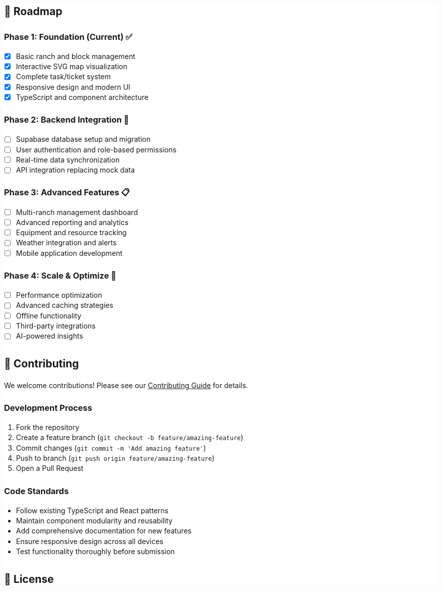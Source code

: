 ## 🔮 Roadmap

### Phase 1: Foundation (Current) ✅
- [x] Basic ranch and block management
- [x] Interactive SVG map visualization
- [x] Complete task/ticket system
- [x] Responsive design and modern UI
- [x] TypeScript and component architecture

### Phase 2: Backend Integration 🔄
- [ ] Supabase database setup and migration
- [ ] User authentication and role-based permissions
- [ ] Real-time data synchronization
- [ ] API integration replacing mock data

### Phase 3: Advanced Features 📋
- [ ] Multi-ranch management dashboard
- [ ] Advanced reporting and analytics
- [ ] Equipment and resource tracking
- [ ] Weather integration and alerts
- [ ] Mobile application development

### Phase 4: Scale & Optimize 🚀
- [ ] Performance optimization
- [ ] Advanced caching strategies
- [ ] Offline functionality
- [ ] Third-party integrations
- [ ] AI-powered insights

## 🤝 Contributing

We welcome contributions! Please see our [Contributing Guide](CONTRIBUTING.md) for details.

### Development Process
1. Fork the repository
2. Create a feature branch (`git checkout -b feature/amazing-feature`)
3. Commit changes (`git commit -m 'Add amazing feature'`)
4. Push to branch (`git push origin feature/amazing-feature`)
5. Open a Pull Request

### Code Standards
- Follow existing TypeScript and React patterns
- Maintain component modularity and reusability
- Add comprehensive documentation for new features
- Ensure responsive design across all devices
- Test functionality thoroughly before submission

## 📄 License
